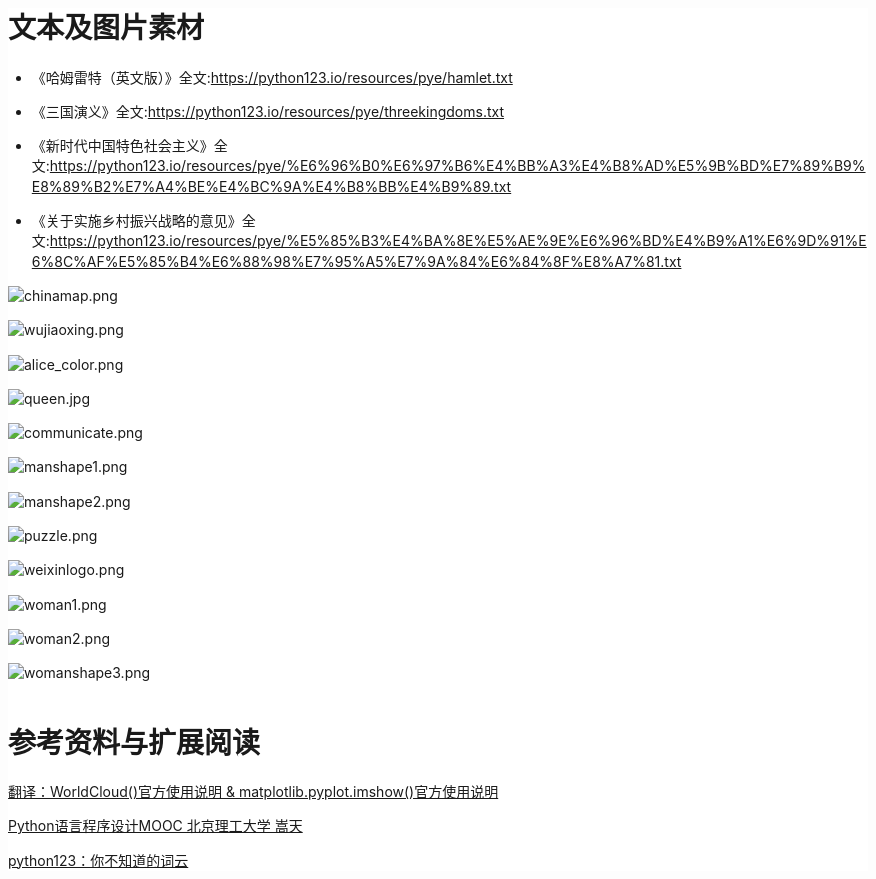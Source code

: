 

# 文本及图片素材

- 《哈姆雷特（英文版）》全文:<https://python123.io/resources/pye/hamlet.txt><br>

- 《三国演义》全文:<https://python123.io/resources/pye/threekingdoms.txt><br>

- 《新时代中国特色社会主义》全文:<https://python123.io/resources/pye/%E6%96%B0%E6%97%B6%E4%BB%A3%E4%B8%AD%E5%9B%BD%E7%89%B9%E8%89%B2%E7%A4%BE%E4%BC%9A%E4%B8%BB%E4%B9%89.txt><br>
- 《关于实施乡村振兴战略的意见》全文:<https://python123.io/resources/pye/%E5%85%B3%E4%BA%8E%E5%AE%9E%E6%96%BD%E4%B9%A1%E6%9D%91%E6%8C%AF%E5%85%B4%E6%88%98%E7%95%A5%E7%9A%84%E6%84%8F%E8%A7%81.txt><br>



![chinamap.png](https://upload-images.jianshu.io/upload_images/13714448-1cf1651ab5697142.png?imageMogr2/auto-orient/strip%7CimageView2/2/w/1240)

![wujiaoxing.png](https://upload-images.jianshu.io/upload_images/13714448-289890b06087cacc.png?imageMogr2/auto-orient/strip%7CimageView2/2/w/1240)

![alice_color.png](https://upload-images.jianshu.io/upload_images/13714448-bd01141967d1705b.png?imageMogr2/auto-orient/strip%7CimageView2/2/w/1240)

![queen.jpg](https://upload-images.jianshu.io/upload_images/13714448-96ff5f41261ae470.jpg?imageMogr2/auto-orient/strip%7CimageView2/2/w/1240)

![communicate.png](https://upload-images.jianshu.io/upload_images/13714448-1d98aa21535c7336.png?imageMogr2/auto-orient/strip%7CimageView2/2/w/1240)

![manshape1.png](https://upload-images.jianshu.io/upload_images/13714448-fbdb0725750e61ac.png?imageMogr2/auto-orient/strip%7CimageView2/2/w/1240)

![manshape2.png](https://upload-images.jianshu.io/upload_images/13714448-870c1eda4853fc76.png?imageMogr2/auto-orient/strip%7CimageView2/2/w/1240)

![puzzle.png](https://upload-images.jianshu.io/upload_images/13714448-24833eaaeb38dbbc.png?imageMogr2/auto-orient/strip%7CimageView2/2/w/1240)

![weixinlogo.png](https://upload-images.jianshu.io/upload_images/13714448-d5e0c0412744ee23.png?imageMogr2/auto-orient/strip%7CimageView2/2/w/1240)

![woman1.png](https://upload-images.jianshu.io/upload_images/13714448-ec1462b9738876b4.png?imageMogr2/auto-orient/strip%7CimageView2/2/w/1240)

![woman2.png](https://upload-images.jianshu.io/upload_images/13714448-425014720b69840d.png?imageMogr2/auto-orient/strip%7CimageView2/2/w/1240)

![womanshape3.png](https://upload-images.jianshu.io/upload_images/13714448-8a4e6c43165ed7e0.png?imageMogr2/auto-orient/strip%7CimageView2/2/w/1240)

# 参考资料与扩展阅读

[翻译：WorldCloud()官方使用说明 & matplotlib.pyplot.imshow()官方使用说明](<https://blog.csdn.net/htuhxf/article/details/80471442>)<br>

[Python语言程序设计MOOC 北京理工大学 嵩天](<https://www.icourse163.org/learn/BIT-268001#/learn/announce>)<br>

[python123：你不知道的词云](<https://python123.io/tutorials/word_cloud>)<br>

